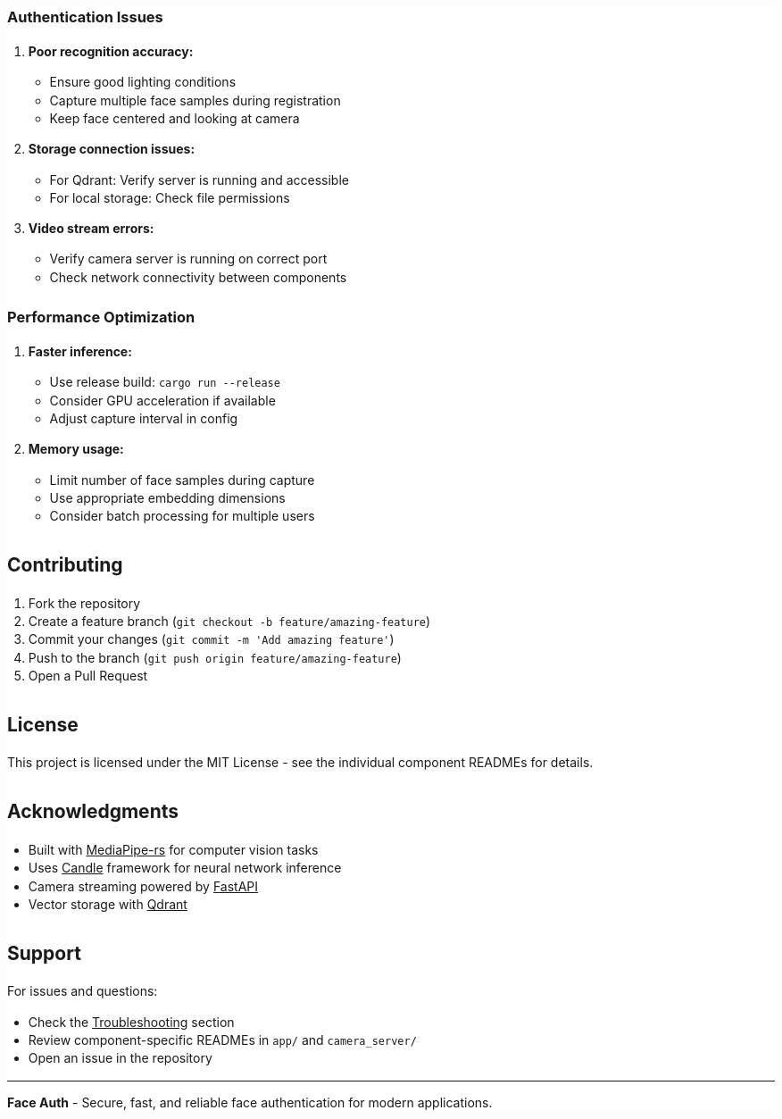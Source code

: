 ### Authentication Issues

1. **Poor recognition accuracy:**
   - Ensure good lighting conditions
   - Capture multiple face samples during registration
   - Keep face centered and looking at camera

2. **Storage connection issues:**
   - For Qdrant: Verify server is running and accessible
   - For local storage: Check file permissions

3. **Video stream errors:**
   - Verify camera server is running on correct port
   - Check network connectivity between components

### Performance Optimization

1. **Faster inference:**
   - Use release build: `cargo run --release`
   - Consider GPU acceleration if available
   - Adjust capture interval in config

2. **Memory usage:**
   - Limit number of face samples during capture
   - Use appropriate embedding dimensions
   - Consider batch processing for multiple users

## Contributing

1. Fork the repository
2. Create a feature branch (`git checkout -b feature/amazing-feature`)
3. Commit your changes (`git commit -m 'Add amazing feature'`)
4. Push to the branch (`git push origin feature/amazing-feature`)
5. Open a Pull Request

## License

This project is licensed under the MIT License - see the individual component READMEs for details.

## Acknowledgments

- Built with [MediaPipe-rs](https://github.com/WasmEdge/mediapipe-rs) for computer vision tasks
- Uses [Candle](https://github.com/huggingface/candle) framework for neural network inference
- Camera streaming powered by [FastAPI](https://fastapi.tiangolo.com/)
- Vector storage with [Qdrant](https://qdrant.tech/)

## Support

For issues and questions:
- Check the [Troubleshooting](#troubleshooting) section
- Review component-specific READMEs in `app/` and `camera_server/`
- Open an issue in the repository

---

**Face Auth** - Secure, fast, and reliable face authentication for modern applications.
